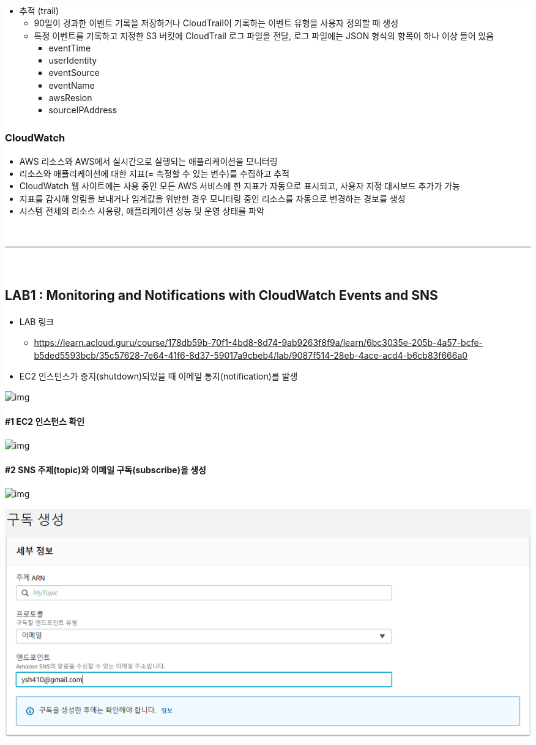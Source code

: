 - 추적 (trail)
  - 90일이 경과한 이벤트 기록을 저장하거나 CloudTrail이 기록하는 이벤트 유형을 사용자 정의할 때 생성
  - 특정 이벤트를 기록하고 지정한 S3 버킷에 CloudTrail 로그 파일을 전달, 로그 파일에는 JSON 형식의 항목이 하나 이상 들어 있음
    - eventTime
    - userIdentity
    - eventSource
    - eventName
    - awsResion
    - sourceIPAddress  

  

### CloudWatch

- AWS 리소스와 AWS에서 실시간으로 실행되는 애플리케이션을 모니터링
- 리소스와 애플리케이션에 대한 지표(= 측정할 수 있는 변수)를 수집하고 추적
- CloudWatch 웹 사이트에는 사용 중인 모든 AWS 서비스에 한 지표가 자동으로 표시되고, 사용자 지정 대시보드 추가가 가능
- 지표를 감시해 알림을 보내거나 임계값을 위반한 경우 모니터링 중인 리소스를 자동으로 변경하는 경보를 생성
- 시스템 전체의 리소스 사용량, 애플리케이션 성능 및 운영 상태를 파악

<br/>

---

<br/>

## LAB1 : Monitoring and Notifications with CloudWatch Events and SNS

- LAB 링크
  - https://learn.acloud.guru/course/178db59b-70f1-4bd8-8d74-9ab9263f8f9a/learn/6bc3035e-205b-4a57-bcfe-b5ded5593bcb/35c57628-7e64-41f6-8d37-59017a9cbeb4/lab/9087f514-28eb-4ace-acd4-b6cb83f666a0

- EC2 인스턴스가 중지(shutdown)되었을 때 이메일 통지(notification)를 발생

![img](aws-monitoring.assets/D_5vjoN5ZQUE-d2wfI0zSNUEvHr568GW-lABN-s_4XM3hOKYe8Doa9W-ASKmqU4Hxx9p1za6ZNwbqqQxhgzEHuRl5ZPvav-NOJVCb8TKNMdkWZUWX8kC87i2yVXsqA9nR2rTrdA7)

#### #1 EC2 인스턴스 확인

![img](aws-monitoring.assets/SmiyUJ_pQ6Qi5p7mynm__qdk6rVHgDRKW-jLzdK_iy5xnokVK27DFJEG3zq69nOju8NkpgEUptA_FCzEaPsXV7E0yjigqncQk6xE8K2AJc72v6uVO6v_l-xuRRC7U1dwojw3JrJU)



#### #2 SNS 주제(topic)와 이메일 구독(subscribe)을 생성

![img](aws-monitoring.assets/bTfnhNP3vVPxJ8NdhdSfDYe6M2zjTc854bgsOCv_oCvb66kTFYaH_DyXwzRyTZYIamkc6lq2JA0a3vxy7f6FgebZjGAEHGkqRrMTCUJkIZASSMJKIqwfAWxuDFSQKR5Gu3XzwEGh)

![image-20210305101223966](aws-monitoring.assets/image-20210305101223966.png)